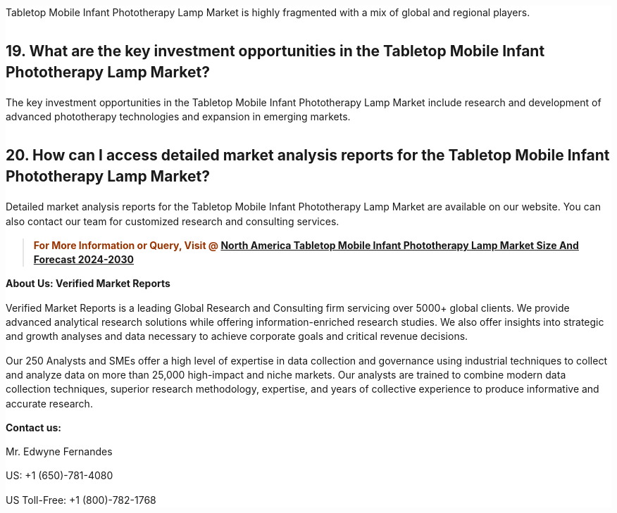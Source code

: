 Tabletop Mobile Infant Phototherapy Lamp Market is highly fragmented with a mix of global and regional players.</p><h2>19. What are the key investment opportunities in the Tabletop Mobile Infant Phototherapy Lamp Market?</div><div></h2><p>The key investment opportunities in the Tabletop Mobile Infant Phototherapy Lamp Market include research and development of advanced phototherapy technologies and expansion in emerging markets.</p><h2>20. How can I access detailed market analysis reports for the Tabletop Mobile Infant Phototherapy Lamp Market?</div><div></h2><p>Detailed market analysis reports for the Tabletop Mobile Infant Phototherapy Lamp Market are available on our website. You can also contact our team for customized research and consulting services.</p></body></html></p><blockquote><p><span style="color: #993300;"><strong>For More Information or Query, Visit @ <a href="https://www.verifiedmarketreports.com/product/tabletop-mobile-infant-phototherapy-lamp-market/">North America Tabletop Mobile Infant Phototherapy Lamp Market Size And Forecast 2024-2030</a></strong></span></p></blockquote><p><strong>About Us: Verified Market Reports</strong></p><p>Verified Market Reports is a leading Global Research and Consulting firm servicing over 5000+ global clients. We provide advanced analytical research solutions while offering information-enriched research studies. We also offer insights into strategic and growth analyses and data necessary to achieve corporate goals and critical revenue decisions.</p><p>Our 250 Analysts and SMEs offer a high level of expertise in data collection and governance using industrial techniques to collect and analyze data on more than 25,000 high-impact and niche markets. Our analysts are trained to combine modern data collection techniques, superior research methodology, expertise, and years of collective experience to produce informative and accurate research.</p><p><strong>Contact us:</strong></p><p>Mr. Edwyne Fernandes</p><p>US: +1 (650)-781-4080</p><p>US Toll-Free: +1 (800)-782-1768</p>
